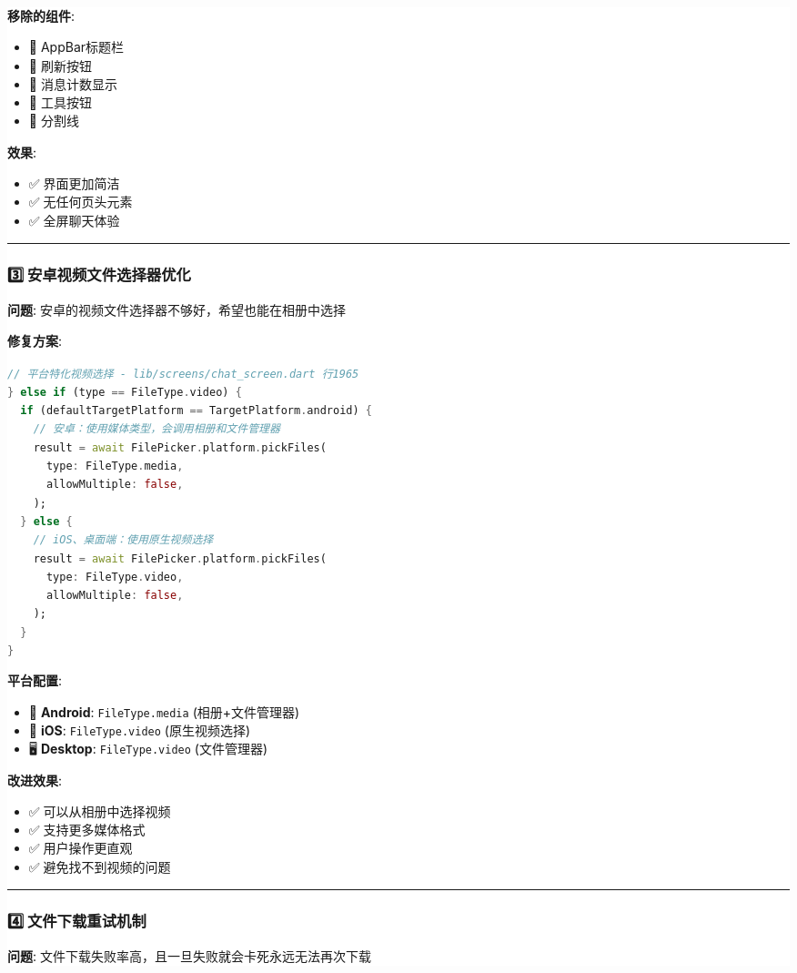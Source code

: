 **移除的组件**:
- 🚫 AppBar标题栏
- 🚫 刷新按钮
- 🚫 消息计数显示
- 🚫 工具按钮
- 🚫 分割线

**效果**:
- ✅ 界面更加简洁
- ✅ 无任何页头元素
- ✅ 全屏聊天体验

---

### 3️⃣ 安卓视频文件选择器优化

**问题**: 安卓的视频文件选择器不够好，希望也能在相册中选择

**修复方案**:
```dart
// 平台特化视频选择 - lib/screens/chat_screen.dart 行1965
} else if (type == FileType.video) {
  if (defaultTargetPlatform == TargetPlatform.android) {
    // 安卓：使用媒体类型，会调用相册和文件管理器
    result = await FilePicker.platform.pickFiles(
      type: FileType.media,
      allowMultiple: false,
    );
  } else {
    // iOS、桌面端：使用原生视频选择
    result = await FilePicker.platform.pickFiles(
      type: FileType.video,
      allowMultiple: false,
    );
  }
}
```

**平台配置**:
- 🤖 **Android**: `FileType.media` (相册+文件管理器)
- 🍎 **iOS**: `FileType.video` (原生视频选择)
- 🖥️ **Desktop**: `FileType.video` (文件管理器)

**改进效果**:
- ✅ 可以从相册中选择视频
- ✅ 支持更多媒体格式
- ✅ 用户操作更直观
- ✅ 避免找不到视频的问题

---

### 4️⃣ 文件下载重试机制

**问题**: 文件下载失败率高，且一旦失败就会卡死永远无法再次下载
